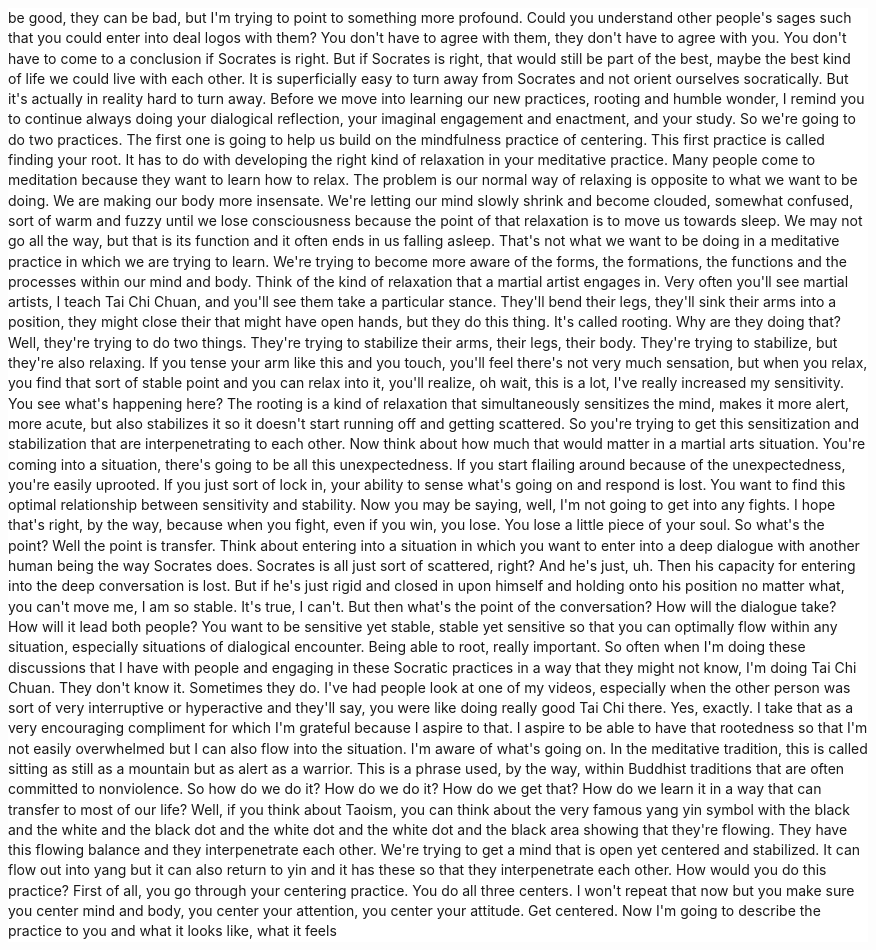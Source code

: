 be good, they can be bad, but I'm trying to point to something more profound. Could you understand other people's sages such that you could enter into deal logos with them? You don't have to agree with them, they don't have to agree with you. You don't have to come to a conclusion if Socrates is right. But if Socrates is right, that would still be part of the best, maybe the best kind of life we could live with each other. It is superficially easy to turn away from Socrates and not orient ourselves socratically. But it's actually in reality hard to turn away. Before we move into learning our new practices, rooting and humble wonder, I remind you to continue always doing your dialogical reflection, your imaginal engagement and enactment, and your study. So we're going to do two practices. The first one is going to help us build on the mindfulness practice of centering. This first practice is called finding your root. It has to do with developing the right kind of relaxation in your meditative practice. Many people come to meditation because they want to learn how to relax. The problem is our normal way of relaxing is opposite to what we want to be doing. We are making our body more insensate. We're letting our mind slowly shrink and become clouded, somewhat confused, sort of warm and fuzzy until we lose consciousness because the point of that relaxation is to move us towards sleep. We may not go all the way, but that is its function and it often ends in us falling asleep. That's not what we want to be doing in a meditative practice in which we are trying to learn. We're trying to become more aware of the forms, the formations, the functions and the processes within our mind and body. Think of the kind of relaxation that a martial artist engages in. Very often you'll see martial artists, I teach Tai Chi Chuan, and you'll see them take a particular stance. They'll bend their legs, they'll sink their arms into a position, they might close their that might have open hands, but they do this thing. It's called rooting. Why are they doing that? Well, they're trying to do two things. They're trying to stabilize their arms, their legs, their body. They're trying to stabilize, but they're also relaxing. If you tense your arm like this and you touch, you'll feel there's not very much sensation, but when you relax, you find that sort of stable point and you can relax into it, you'll realize, oh wait, this is a lot, I've really increased my sensitivity. You see what's happening here? The rooting is a kind of relaxation that simultaneously sensitizes the mind, makes it more alert, more acute, but also stabilizes it so it doesn't start running off and getting scattered. So you're trying to get this sensitization and stabilization that are interpenetrating to each other. Now think about how much that would matter in a martial arts situation. You're coming into a situation, there's going to be all this unexpectedness. If you start flailing around because of the unexpectedness, you're easily uprooted. If you just sort of lock in, your ability to sense what's going on and respond is lost. You want to find this optimal relationship between sensitivity and stability. Now you may be saying, well, I'm not going to get into any fights. I hope that's right, by the way, because when you fight, even if you win, you lose. You lose a little piece of your soul. So what's the point? Well the point is transfer. Think about entering into a situation in which you want to enter into a deep dialogue with another human being the way Socrates does. Socrates is all just sort of scattered, right? And he's just, uh. Then his capacity for entering into the deep conversation is lost. But if he's just rigid and closed in upon himself and holding onto his position no matter what, you can't move me, I am so stable. It's true, I can't. But then what's the point of the conversation? How will the dialogue take? How will it lead both people? You want to be sensitive yet stable, stable yet sensitive so that you can optimally flow within any situation, especially situations of dialogical encounter. Being able to root, really important. So often when I'm doing these discussions that I have with people and engaging in these Socratic practices in a way that they might not know, I'm doing Tai Chi Chuan. They don't know it. Sometimes they do. I've had people look at one of my videos, especially when the other person was sort of very interruptive or hyperactive and they'll say, you were like doing really good Tai Chi there. Yes, exactly. I take that as a very encouraging compliment for which I'm grateful because I aspire to that. I aspire to be able to have that rootedness so that I'm not easily overwhelmed but I can also flow into the situation. I'm aware of what's going on. In the meditative tradition, this is called sitting as still as a mountain but as alert as a warrior. This is a phrase used, by the way, within Buddhist traditions that are often committed to nonviolence. So how do we do it? How do we do it? How do we get that? How do we learn it in a way that can transfer to most of our life? Well, if you think about Taoism, you can think about the very famous yang yin symbol with the black and the white and the black dot and the white dot and the white dot and the black area showing that they're flowing. They have this flowing balance and they interpenetrate each other. We're trying to get a mind that is open yet centered and stabilized. It can flow out into yang but it can also return to yin and it has these so that they interpenetrate each other. How would you do this practice? First of all, you go through your centering practice. You do all three centers. I won't repeat that now but you make sure you center mind and body, you center your attention, you center your attitude. Get centered. Now I'm going to describe the practice to you and what it looks like, what it feels